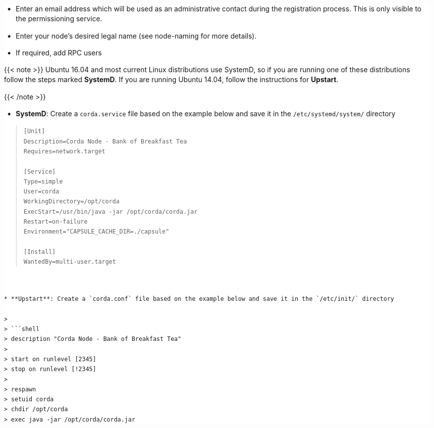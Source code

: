 * Enter an email address which will be used as an administrative contact during the registration process. This is
                                only visible to the permissioning service.


* Enter your node’s desired legal name (see node-naming for more details).


* If required, add RPC users




{{< note >}}
Ubuntu 16.04 and most current Linux distributions use SystemD, so if you are running one of these
                    distributions follow the steps marked **SystemD**.
                    If you are running Ubuntu 14.04, follow the instructions for **Upstart**.

{{< /note >}}

* **SystemD**: Create a `corda.service` file based on the example below and save it in the `/etc/systemd/system/`
                        directory

> 
> ```shell
> [Unit]
> Description=Corda Node - Bank of Breakfast Tea
> Requires=network.target
> 
> [Service]
> Type=simple
> User=corda
> WorkingDirectory=/opt/corda
> ExecStart=/usr/bin/java -jar /opt/corda/corda.jar
> Restart=on-failure
> Environment="CAPSULE_CACHE_DIR=./capsule"
> 
> [Install]
> WantedBy=multi-user.target
```


* **Upstart**: Create a `corda.conf` file based on the example below and save it in the `/etc/init/` directory

> 
> ```shell
> description "Corda Node - Bank of Breakfast Tea"
> 
> start on runlevel [2345]
> stop on runlevel [!2345]
> 
> respawn
> setuid corda
> chdir /opt/corda
> exec java -jar /opt/corda/corda.jar
```
